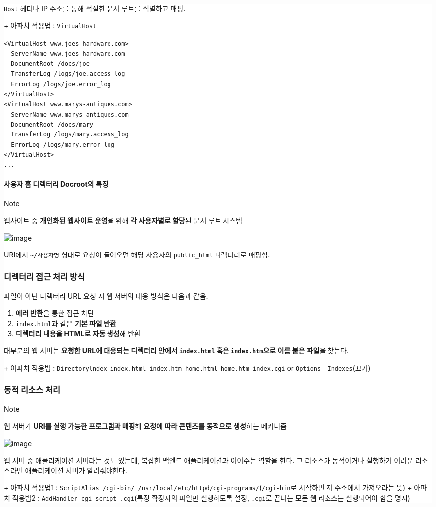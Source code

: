 `Host` 헤더나 IP 주소를 통해 적절한 문서 루트를 식별하고 매핑.

\+ 아파치 적용법 : `VirtualHost`

```
<VirtualHost www.joes-hardware.com>
  ServerName www.joes-hardware.com
  DocumentRoot /docs/joe
  TransferLog /logs/joe.access_log
  ErrorLog /logs/joe.error_log
</VirtualHost>
<VirtualHost www.marys-antiques.com>
  ServerName www.marys-antiques.com
  DocumentRoot /docs/mary
  TransferLog /logs/mary.access_log
  ErrorLog /logs/mary.error_log
</VirtualHost>
...
```

#### 사용자 홈 디렉터리 Docroot의 특징

> [!NOTE]
> 웹사이트 중 **개인화된 웹사이트 운영**을 위해 **각 사용자별로 할당**된 문서 루트 시스템

<img width="671" alt="image" src="https://github.com/user-attachments/assets/dd045bb4-16b6-4344-97f5-d40db40c5a42" />

URI에서 `~/사용자명` 형태로 요청이 들어오면 해당 사용자의 `public_html` 디렉터리로 매핑함.

### 디렉터리 접근 처리 방식

파일이 아닌 디렉터리 URL 요청 시 웹 서버의 대응 방식은 다음과 같음.

1. **에러 반환**을 통한 접근 차단
2. `index.html`과 같은 **기본 파일 반환**
3. **디렉터리 내용을 HTML로 자동 생성**해 반환

대부분의 웹 서버는 **요청한 URL에 대응되는 디렉터리 안에서 `index.html` 혹은 `index.htm`으로 이름 붙은 파일**을 찾는다.

\+ 아파치 적용법 : `Directorylndex index.html index.htm home.html home.htm index.cgi` or `Options -Indexes`(끄기)

### 동적 리소스 처리

> [!NOTE]
> 웹 서버가 **URI를 실행 가능한 프로그램과 매핑**해 **요청에 따라 콘텐츠를 동적으로 생성**하는 메커니즘

<img width="671" alt="image" src="https://github.com/user-attachments/assets/d71335a7-f827-40a8-bd93-7d063ad819b0" />

웹 서버 중 애플리케이션 서버라는 것도 있는데, 복잡한 백엔드 애플리케이션과 이어주는 역할을 한다. 그 리소스가 동적이거나 실행하기 어려운 리소스라면 애플리케이션 서버가 알려줘야한다.

\+ 아파치 적용법1 : `ScriptAlias /cgi-bin/ /usr/local/etc/httpd/cgi-programs/`(`/cgi-bin`로 시작하면 저 주소에서 가져오라는 뜻)
\+ 아파치 적용법2 : `AddHandler cgi-script .cgi`(특정 확장자의 파일만 실행하도록 설정, `.cgi`로 끝나는 모든 웹 리소스는 실행되어야 함을 명시)

